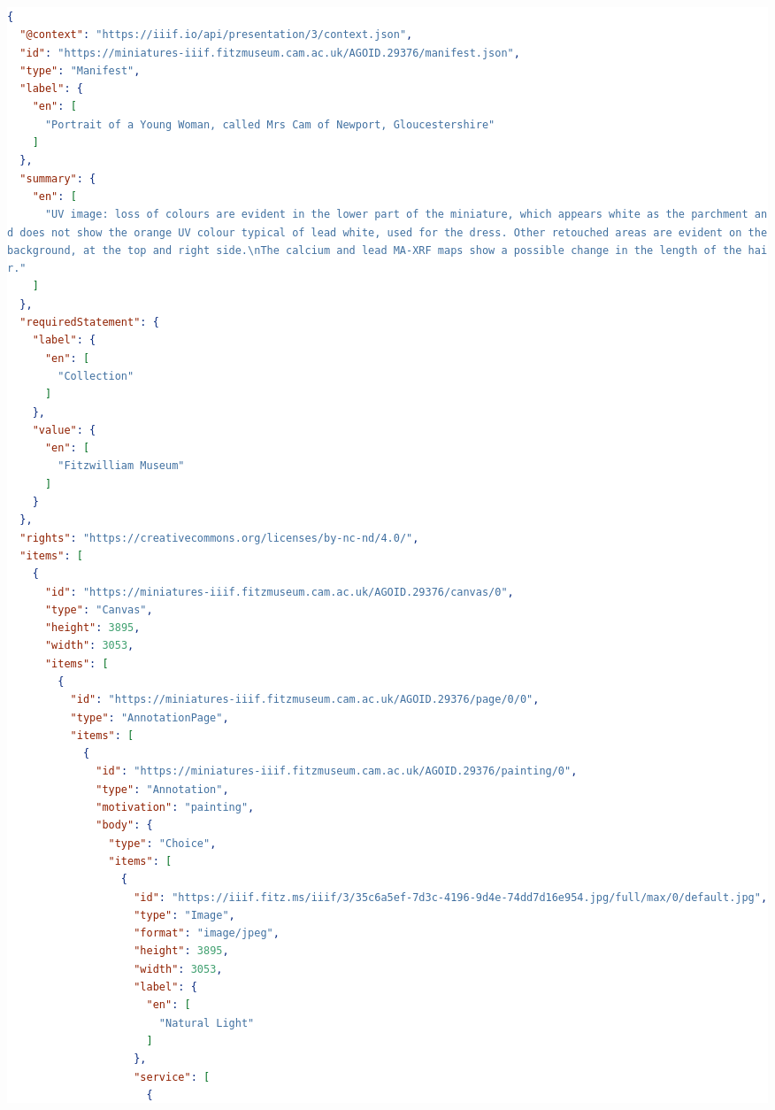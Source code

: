 ```json
{
  "@context": "https://iiif.io/api/presentation/3/context.json",
  "id": "https://miniatures-iiif.fitzmuseum.cam.ac.uk/AGOID.29376/manifest.json",
  "type": "Manifest",
  "label": {
    "en": [
      "Portrait of a Young Woman, called Mrs Cam of Newport, Gloucestershire"
    ]
  },
  "summary": {
    "en": [
      "UV image: loss of colours are evident in the lower part of the miniature, which appears white as the parchment and does not show the orange UV colour typical of lead white, used for the dress. Other retouched areas are evident on the background, at the top and right side.\nThe calcium and lead MA-XRF maps show a possible change in the length of the hair."
    ]
  },
  "requiredStatement": {
    "label": {
      "en": [
        "Collection"
      ]
    },
    "value": {
      "en": [
        "Fitzwilliam Museum"
      ]
    }
  },
  "rights": "https://creativecommons.org/licenses/by-nc-nd/4.0/",
  "items": [
    {
      "id": "https://miniatures-iiif.fitzmuseum.cam.ac.uk/AGOID.29376/canvas/0",
      "type": "Canvas",
      "height": 3895,
      "width": 3053,
      "items": [
        {
          "id": "https://miniatures-iiif.fitzmuseum.cam.ac.uk/AGOID.29376/page/0/0",
          "type": "AnnotationPage",
          "items": [
            {
              "id": "https://miniatures-iiif.fitzmuseum.cam.ac.uk/AGOID.29376/painting/0",
              "type": "Annotation",
              "motivation": "painting",
              "body": {
                "type": "Choice",
                "items": [
                  {
                    "id": "https://iiif.fitz.ms/iiif/3/35c6a5ef-7d3c-4196-9d4e-74dd7d16e954.jpg/full/max/0/default.jpg",
                    "type": "Image",
                    "format": "image/jpeg",
                    "height": 3895,
                    "width": 3053,
                    "label": {
                      "en": [
                        "Natural Light"
                      ]
                    },
                    "service": [
                      {
```